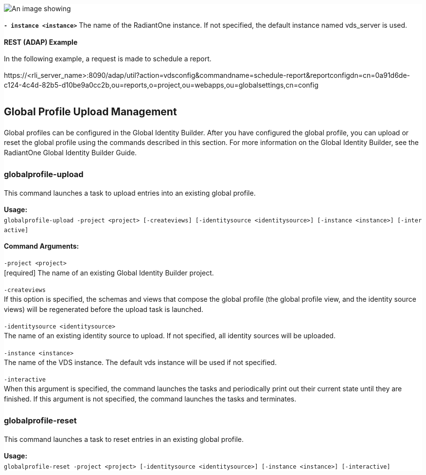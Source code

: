 ![An image showing ](Media/Image9.4.jpg)

**`- instance <instance>`**
The name of the RadiantOne instance. If not specified, the default instance named vds_server is used.

**REST (ADAP) Example**

In the following example, a request is made to schedule a report.

https://<rli_server_name>:8090/adap/util?action=vdsconfig&commandname=schedule-report&reportconfigdn=cn=0a91d6de-c124-4c4d-82b5-d10be9a0cc2b,ou=reports,o=project,ou=webapps,ou=globalsettings,cn=config

## Global Profile Upload Management

Global profiles can be configured in the Global Identity Builder. After you have configured the global profile, you can upload or reset the global profile using the commands described in this section. For more information on the Global Identity Builder, see the RadiantOne Global Identity Builder Guide.

### globalprofile-upload

This command launches a task to upload entries into an existing global profile.

**Usage:**
<br>`globalprofile-upload -project <project> [-createviews] [-identitysource <identitysource>] [-instance <instance>] [-interactive]`

**Command Arguments:**

`-project <project>`
<br> [required] The name of an existing Global Identity Builder project.

`-createviews`
<br> If this option is specified, the schemas and views that compose the global profile (the global profile view, and the identity source views) will be regenerated before the upload task is launched.

`-identitysource <identitysource>`
<br> The name of an existing identity source to upload. If not specified, all identity sources will be uploaded.

`-instance <instance>`
<br> The name of the VDS instance. The default vds instance will be used if not specified.

`-interactive`
<br> When this argument is specified, the command launches the tasks and periodically print out their current state until they are finished. If this argument is not specified, the command launches the tasks and terminates.

### globalprofile-reset

This command launches a task to reset entries in an existing global profile.

**Usage:**
<br>`globalprofile-reset -project <project> [-identitysource <identitysource>] [-instance <instance>] [-interactive]`

